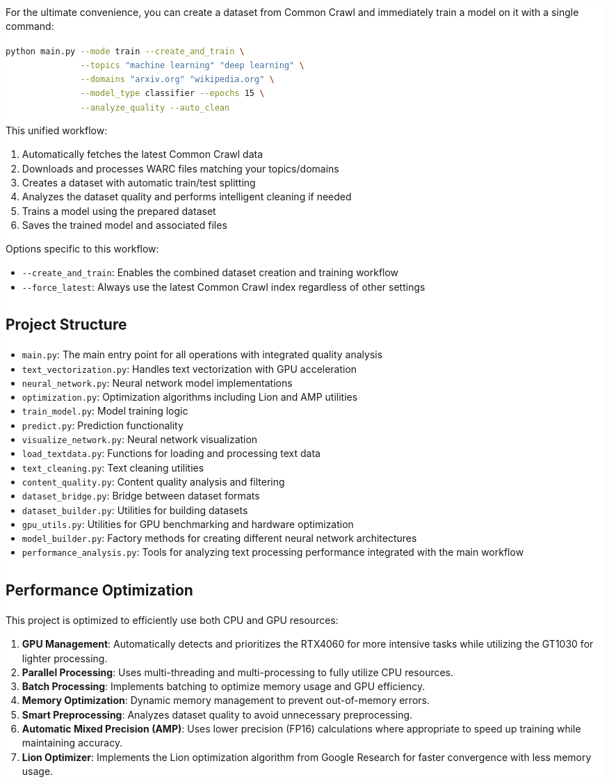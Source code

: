 For the ultimate convenience, you can create a dataset from Common Crawl and immediately train a model on it with a single command:

```bash
python main.py --mode train --create_and_train \
               --topics "machine learning" "deep learning" \
               --domains "arxiv.org" "wikipedia.org" \
               --model_type classifier --epochs 15 \
               --analyze_quality --auto_clean
```

This unified workflow:
1. Automatically fetches the latest Common Crawl data
2. Downloads and processes WARC files matching your topics/domains
3. Creates a dataset with automatic train/test splitting
4. Analyzes the dataset quality and performs intelligent cleaning if needed
5. Trains a model using the prepared dataset
6. Saves the trained model and associated files

Options specific to this workflow:
- `--create_and_train`: Enables the combined dataset creation and training workflow
- `--force_latest`: Always use the latest Common Crawl index regardless of other settings

## Project Structure

- `main.py`: The main entry point for all operations with integrated quality analysis
- `text_vectorization.py`: Handles text vectorization with GPU acceleration
- `neural_network.py`: Neural network model implementations
- `optimization.py`: Optimization algorithms including Lion and AMP utilities
- `train_model.py`: Model training logic
- `predict.py`: Prediction functionality
- `visualize_network.py`: Neural network visualization
- `load_textdata.py`: Functions for loading and processing text data
- `text_cleaning.py`: Text cleaning utilities
- `content_quality.py`: Content quality analysis and filtering
- `dataset_bridge.py`: Bridge between dataset formats
- `dataset_builder.py`: Utilities for building datasets
- `gpu_utils.py`: Utilities for GPU benchmarking and hardware optimization
- `model_builder.py`: Factory methods for creating different neural network architectures
- `performance_analysis.py`: Tools for analyzing text processing performance integrated with the main workflow

## Performance Optimization

This project is optimized to efficiently use both CPU and GPU resources:

1. **GPU Management**: Automatically detects and prioritizes the RTX4060 for more intensive tasks while utilizing the GT1030 for lighter processing.
2. **Parallel Processing**: Uses multi-threading and multi-processing to fully utilize CPU resources.
3. **Batch Processing**: Implements batching to optimize memory usage and GPU efficiency.
4. **Memory Optimization**: Dynamic memory management to prevent out-of-memory errors.
5. **Smart Preprocessing**: Analyzes dataset quality to avoid unnecessary preprocessing.
6. **Automatic Mixed Precision (AMP)**: Uses lower precision (FP16) calculations where appropriate to speed up training while maintaining accuracy.
7. **Lion Optimizer**: Implements the Lion optimization algorithm from Google Research for faster convergence with less memory usage.
